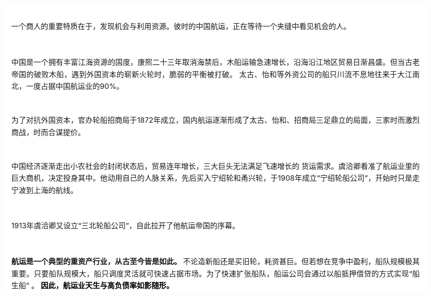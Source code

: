 <p style="margin-left: 15px;margin-right: 15px;">
<br/>
</p>
<p style="margin: 5px 15px 10px;text-align: justify;line-height: 1.75em;">
<span style="font-size: 15px;">
             一个商人的重要特质在于，发现机会与利用资源。彼时的中国航运，正在等待一个夹缝中看见机会的人。
            </span>
</p>
<p style="margin-left: 15px;margin-right: 15px;">
<br/>
</p>
<p style="margin: 5px 15px 10px;text-align: justify;line-height: 1.75em;">
<span style="font-size: 15px;">
             中国是一个拥有丰富江海资源的国度，康熙二十三年取消海禁后，木船运输急速增长，沿海沿江地区贸易日渐昌盛。但当古老帝国的破败木船，遇到外国资本的崭新火轮时，脆弱的平衡被打破。
            </span>
<span style="font-size: 15px;caret-color: red;">
             太古、怡和等外资公司的船只川流不息地往来于大江南北，一度占据中国航运业的90%。
            </span>
</p>
<p style="margin: 5px 15px 10px;text-align: justify;line-height: 1.75em;">
<br/>
</p>
<p style="margin: 5px 15px 10px;text-align: justify;line-height: 1.75em;">
<span style="font-size: 15px;caret-color: red;">
             为了对抗外国资本，官办轮船招商局于1872年成立，国内航运逐渐形成了太古、怡和、招商局三足鼎立的局面，三家时而激烈商战，时而合谋提价。
            </span>
</p>
<p style="margin: 5px 15px 10px;text-align: justify;line-height: 1.75em;">
<br/>
</p>
<p style="margin: 5px 15px 10px;text-align: justify;line-height: 1.75em;">
<span style="caret-color: red;font-size: 15px;">
             中国经济逐渐走出小农社会的封闭状态后，贸易连年增长，三大巨头无法满足飞速增长的
            </span>
<span style="caret-color: red;font-size: 15px;">
             货运需求。虞洽卿看准了航运业里的巨大商机，决定投身其中。他动用自己的人脉关系，先后买入宁绍轮和甬兴轮，于1908年成立“宁绍轮船公司”，开始时只是走宁波到上海的航线。
            </span>
<br/>
</p>
<p style="margin-left: 15px;margin-right: 15px;">
<br/>
</p>
<p style="margin: 5px 15px 10px;text-align: justify;line-height: 1.75em;">
<span style="font-size: 15px;">
             1913年虞洽卿又设立“三北轮船公司”，自此拉开了他航运帝国的序幕。
            </span>
</p>
<p style="margin-left: 15px;margin-right: 15px;">
<br/>
</p>
<p style="margin: 5px 15px 10px;text-align: justify;line-height: 1.75em;">
<strong>
<span style="font-size: 15px;">
              航运是一个典型的重资产行业，从古至今皆是如此。
             </span>
</strong>
<span style="font-size: 15px;">
             不论造新船还是买旧轮，耗资甚巨。但若想在竞争中盈利，船队规模极其重要。只要船队规模大，船只调度灵活就可快速占据市场。为了快速扩张船队，船运公司会通过以船抵押借贷的方式实现“船生船”
            </span>
<span style="font-size: 15px;">
<span style="font-size: 15px;color: #000000;">
              。
              <strong>
               因此，航运业天生与高负债率如影随形。